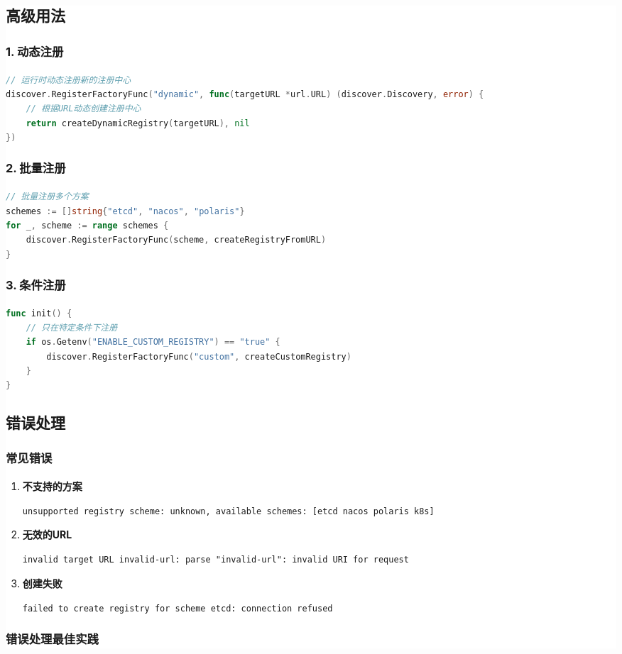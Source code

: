 ## 高级用法

### 1. 动态注册

```go
// 运行时动态注册新的注册中心
discover.RegisterFactoryFunc("dynamic", func(targetURL *url.URL) (discover.Discovery, error) {
    // 根据URL动态创建注册中心
    return createDynamicRegistry(targetURL), nil
})
```

### 2. 批量注册

```go
// 批量注册多个方案
schemes := []string{"etcd", "nacos", "polaris"}
for _, scheme := range schemes {
    discover.RegisterFactoryFunc(scheme, createRegistryFromURL)
}
```

### 3. 条件注册

```go
func init() {
    // 只在特定条件下注册
    if os.Getenv("ENABLE_CUSTOM_REGISTRY") == "true" {
        discover.RegisterFactoryFunc("custom", createCustomRegistry)
    }
}
```

## 错误处理

### 常见错误

1. **不支持的方案**
   ```
   unsupported registry scheme: unknown, available schemes: [etcd nacos polaris k8s]
   ```

2. **无效的URL**
   ```
   invalid target URL invalid-url: parse "invalid-url": invalid URI for request
   ```

3. **创建失败**
   ```
   failed to create registry for scheme etcd: connection refused
   ```

### 错误处理最佳实践

